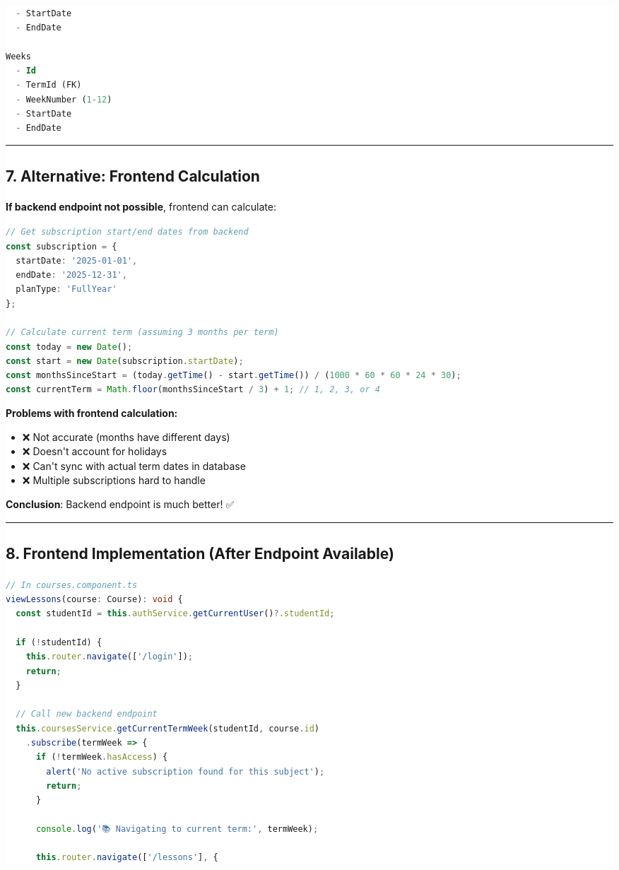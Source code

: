 ```sql
  - StartDate
  - EndDate

Weeks
  - Id
  - TermId (FK)
  - WeekNumber (1-12)
  - StartDate
  - EndDate
```

---

## 7. Alternative: Frontend Calculation

**If backend endpoint not possible**, frontend can calculate:

```typescript
// Get subscription start/end dates from backend
const subscription = {
  startDate: '2025-01-01',
  endDate: '2025-12-31',
  planType: 'FullYear'
};

// Calculate current term (assuming 3 months per term)
const today = new Date();
const start = new Date(subscription.startDate);
const monthsSinceStart = (today.getTime() - start.getTime()) / (1000 * 60 * 60 * 24 * 30);
const currentTerm = Math.floor(monthsSinceStart / 3) + 1; // 1, 2, 3, or 4
```

**Problems with frontend calculation:**
- ❌ Not accurate (months have different days)
- ❌ Doesn't account for holidays
- ❌ Can't sync with actual term dates in database
- ❌ Multiple subscriptions hard to handle

**Conclusion**: Backend endpoint is much better! ✅

---

## 8. Frontend Implementation (After Endpoint Available)

```typescript
// In courses.component.ts
viewLessons(course: Course): void {
  const studentId = this.authService.getCurrentUser()?.studentId;
  
  if (!studentId) {
    this.router.navigate(['/login']);
    return;
  }

  // Call new backend endpoint
  this.coursesService.getCurrentTermWeek(studentId, course.id)
    .subscribe(termWeek => {
      if (!termWeek.hasAccess) {
        alert('No active subscription found for this subject');
        return;
      }

      console.log('📚 Navigating to current term:', termWeek);

      this.router.navigate(['/lessons'], {
```